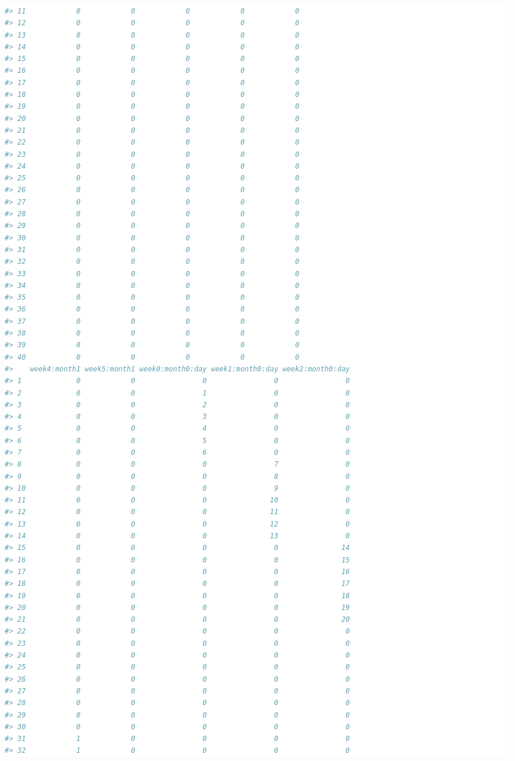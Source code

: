 ``` r
#> 11            0            0            0            0            0
#> 12            0            0            0            0            0
#> 13            0            0            0            0            0
#> 14            0            0            0            0            0
#> 15            0            0            0            0            0
#> 16            0            0            0            0            0
#> 17            0            0            0            0            0
#> 18            0            0            0            0            0
#> 19            0            0            0            0            0
#> 20            0            0            0            0            0
#> 21            0            0            0            0            0
#> 22            0            0            0            0            0
#> 23            0            0            0            0            0
#> 24            0            0            0            0            0
#> 25            0            0            0            0            0
#> 26            0            0            0            0            0
#> 27            0            0            0            0            0
#> 28            0            0            0            0            0
#> 29            0            0            0            0            0
#> 30            0            0            0            0            0
#> 31            0            0            0            0            0
#> 32            0            0            0            0            0
#> 33            0            0            0            0            0
#> 34            0            0            0            0            0
#> 35            0            0            0            0            0
#> 36            0            0            0            0            0
#> 37            0            0            0            0            0
#> 38            0            0            0            0            0
#> 39            0            0            0            0            0
#> 40            0            0            0            0            0
#>    week4:month1 week5:month1 week0:month0:day week1:month0:day week2:month0:day
#> 1             0            0                0                0                0
#> 2             0            0                1                0                0
#> 3             0            0                2                0                0
#> 4             0            0                3                0                0
#> 5             0            0                4                0                0
#> 6             0            0                5                0                0
#> 7             0            0                6                0                0
#> 8             0            0                0                7                0
#> 9             0            0                0                8                0
#> 10            0            0                0                9                0
#> 11            0            0                0               10                0
#> 12            0            0                0               11                0
#> 13            0            0                0               12                0
#> 14            0            0                0               13                0
#> 15            0            0                0                0               14
#> 16            0            0                0                0               15
#> 17            0            0                0                0               16
#> 18            0            0                0                0               17
#> 19            0            0                0                0               18
#> 20            0            0                0                0               19
#> 21            0            0                0                0               20
#> 22            0            0                0                0                0
#> 23            0            0                0                0                0
#> 24            0            0                0                0                0
#> 25            0            0                0                0                0
#> 26            0            0                0                0                0
#> 27            0            0                0                0                0
#> 28            0            0                0                0                0
#> 29            0            0                0                0                0
#> 30            0            0                0                0                0
#> 31            1            0                0                0                0
#> 32            1            0                0                0                0
```